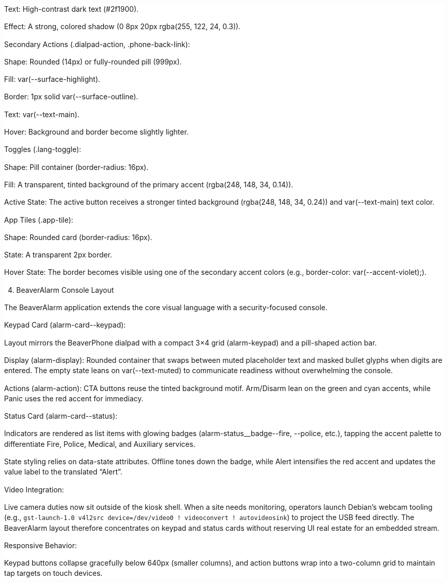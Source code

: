 Text: High-contrast dark text (#2f1900).

Effect: A strong, colored shadow (0 8px 20px rgba(255, 122, 24, 0.3)).

Secondary Actions (.dialpad-action, .phone-back-link):

Shape: Rounded (14px) or fully-rounded pill (999px).

Fill: var(--surface-highlight).

Border: 1px solid var(--surface-outline).

Text: var(--text-main).

Hover: Background and border become slightly lighter.

Toggles (.lang-toggle):

Shape: Pill container (border-radius: 16px).

Fill: A transparent, tinted background of the primary accent (rgba(248, 148, 34, 0.14)).

Active State: The active button receives a stronger tinted background (rgba(248, 148, 34, 0.24)) and var(--text-main) text color.

App Tiles (.app-tile):

Shape: Rounded card (border-radius: 16px).

State: A transparent 2px border.

Hover State: The border becomes visible using one of the secondary accent colors (e.g., border-color: var(--accent-violet);).

4. BeaverAlarm Console Layout

The BeaverAlarm application extends the core visual language with a security-focused console.

Keypad Card (alarm-card--keypad):

Layout mirrors the BeaverPhone dialpad with a compact 3×4 grid (alarm-keypad) and a pill-shaped action bar.

Display (alarm-display): Rounded container that swaps between muted placeholder text and masked bullet glyphs when digits are entered. The empty state leans on var(--text-muted) to communicate readiness without overwhelming the console.

Actions (alarm-action): CTA buttons reuse the tinted background motif. Arm/Disarm lean on the green and cyan accents, while Panic uses the red accent for immediacy.

Status Card (alarm-card--status):

Indicators are rendered as list items with glowing badges (alarm-status__badge--fire, --police, etc.), tapping the accent palette to differentiate Fire, Police, Medical, and Auxiliary services.

State styling relies on data-state attributes. Offline tones down the badge, while Alert intensifies the red accent and updates the value label to the translated “Alert”.

Video Integration:

Live camera duties now sit outside of the kiosk shell. When a site needs monitoring, operators launch Debian’s webcam tooling (e.g., `gst-launch-1.0 v4l2src device=/dev/video0 ! videoconvert ! autovideosink`) to project the USB feed directly. The BeaverAlarm layout therefore concentrates on keypad and status cards without reserving UI real estate for an embedded stream.

Responsive Behavior:

Keypad buttons collapse gracefully below 640px (smaller columns), and action buttons wrap into a two-column grid to maintain tap targets on touch devices.
